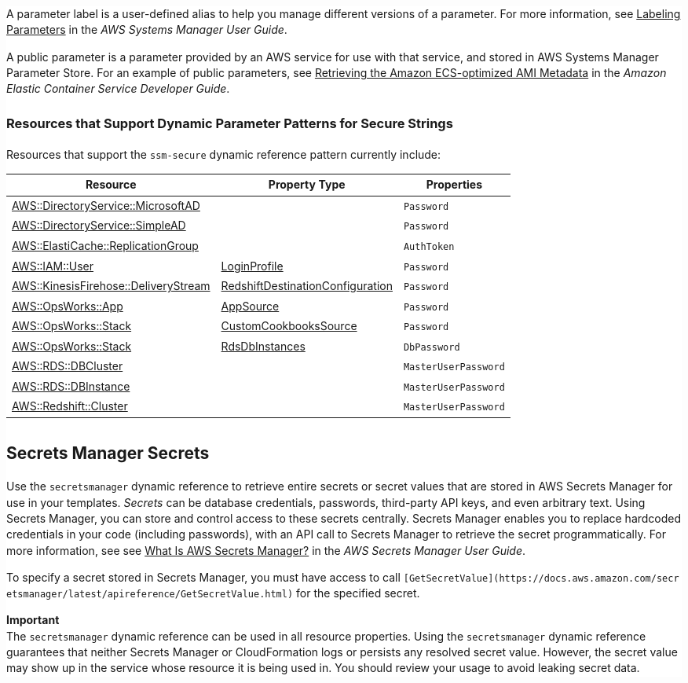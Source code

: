   A parameter label is a user\-defined alias to help you manage different versions of a parameter\. For more information, see [Labeling Parameters](https://docs.aws.amazon.com/systems-manager/latest/userguide/sysman-paramstore-labels.html) in the *AWS Systems Manager User Guide*\.

  A public parameter is a parameter provided by an AWS service for use with that service, and stored in AWS Systems Manager Parameter Store\. For an example of public parameters, see [Retrieving the Amazon ECS\-optimized AMI Metadata](https://docs.aws.amazon.com/AmazonECS/latest/developerguide/retrieve-ecs-optimized_AMI.html) in the *Amazon Elastic Container Service Developer Guide*\.

### Resources that Support Dynamic Parameter Patterns for Secure Strings<a name="template-parameters-dynamic-patterns-resources"></a>

Resources that support the `ssm-secure` dynamic reference pattern currently include:


| Resource | Property Type | Properties | 
| --- | --- | --- | 
| [AWS::DirectoryService::MicrosoftAD](aws-resource-directoryservice-microsoftad.md) |  | `Password` | 
| [AWS::DirectoryService::SimpleAD](aws-resource-directoryservice-simplead.md) |  | `Password` | 
| [AWS::ElastiCache::ReplicationGroup](aws-resource-elasticache-replicationgroup.md) |  | `AuthToken` | 
| [AWS::IAM::User](aws-properties-iam-user.md) | [LoginProfile](aws-properties-iam-user-loginprofile.md) | `Password` | 
| [AWS::KinesisFirehose::DeliveryStream](aws-resource-kinesisfirehose-deliverystream.md) | [RedshiftDestinationConfiguration](aws-properties-kinesisfirehose-deliverystream-redshiftdestinationconfiguration.md) | `Password` | 
| [AWS::OpsWorks::App](aws-resource-opsworks-app.md) | [AppSource](aws-properties-opsworks-stack-source.md) | `Password` | 
| [AWS::OpsWorks::Stack](aws-resource-opsworks-stack.md) | [CustomCookbooksSource](aws-properties-opsworks-stack-source.md) | `Password` | 
| [AWS::OpsWorks::Stack](aws-resource-opsworks-stack.md) | [RdsDbInstances](aws-properties-opsworks-stack-rdsdbinstance.md) | `DbPassword` | 
| [AWS::RDS::DBCluster](aws-resource-rds-dbcluster.md) |  | `MasterUserPassword` | 
| [AWS::RDS::DBInstance](aws-properties-rds-database-instance.md) |  | `MasterUserPassword`  | 
| [AWS::Redshift::Cluster](aws-resource-redshift-cluster.md) |  | `MasterUserPassword` | 

## Secrets Manager Secrets<a name="dynamic-references-secretsmanager"></a>

Use the `secretsmanager` dynamic reference to retrieve entire secrets or secret values that are stored in AWS Secrets Manager for use in your templates\. *Secrets* can be database credentials, passwords, third\-party API keys, and even arbitrary text\. Using Secrets Manager, you can store and control access to these secrets centrally\. Secrets Manager enables you to replace hardcoded credentials in your code \(including passwords\), with an API call to Secrets Manager to retrieve the secret programmatically\. For more information, see see [What Is AWS Secrets Manager?](https://docs.aws.amazon.com/secretsmanager/latest/userguide/intro.html) in the *AWS Secrets Manager User Guide*\.

To specify a secret stored in Secrets Manager, you must have access to call `[GetSecretValue](https://docs.aws.amazon.com/secretsmanager/latest/apireference/GetSecretValue.html)` for the specified secret\. 

**Important**  
The `secretsmanager` dynamic reference can be used in all resource properties\. Using the `secretsmanager` dynamic reference guarantees that neither Secrets Manager or CloudFormation logs or persists any resolved secret value\. However, the secret value may show up in the service whose resource it is being used in\. You should review your usage to avoid leaking secret data\.
